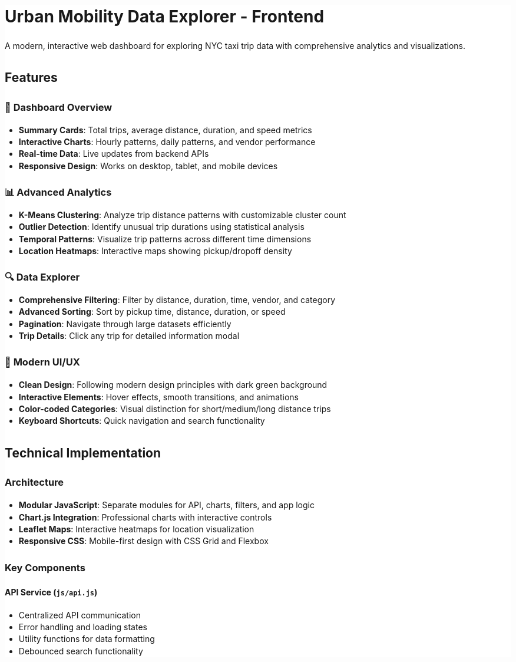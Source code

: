 # Urban Mobility Data Explorer - Frontend

A modern, interactive web dashboard for exploring NYC taxi trip data with comprehensive analytics and visualizations.

## Features

### 🎯 **Dashboard Overview**

- **Summary Cards**: Total trips, average distance, duration, and speed metrics
- **Interactive Charts**: Hourly patterns, daily patterns, and vendor performance
- **Real-time Data**: Live updates from backend APIs
- **Responsive Design**: Works on desktop, tablet, and mobile devices

### 📊 **Advanced Analytics**

- **K-Means Clustering**: Analyze trip distance patterns with customizable cluster count
- **Outlier Detection**: Identify unusual trip durations using statistical analysis
- **Temporal Patterns**: Visualize trip patterns across different time dimensions
- **Location Heatmaps**: Interactive maps showing pickup/dropoff density

### 🔍 **Data Explorer**

- **Comprehensive Filtering**: Filter by distance, duration, time, vendor, and category
- **Advanced Sorting**: Sort by pickup time, distance, duration, or speed
- **Pagination**: Navigate through large datasets efficiently
- **Trip Details**: Click any trip for detailed information modal

### 🎨 **Modern UI/UX**

- **Clean Design**: Following modern design principles with dark green background
- **Interactive Elements**: Hover effects, smooth transitions, and animations
- **Color-coded Categories**: Visual distinction for short/medium/long distance trips
- **Keyboard Shortcuts**: Quick navigation and search functionality

## Technical Implementation

### **Architecture**

- **Modular JavaScript**: Separate modules for API, charts, filters, and app logic
- **Chart.js Integration**: Professional charts with interactive controls
- **Leaflet Maps**: Interactive heatmaps for location visualization
- **Responsive CSS**: Mobile-first design with CSS Grid and Flexbox

### **Key Components**

#### **API Service (`js/api.js`)**

- Centralized API communication
- Error handling and loading states
- Utility functions for data formatting
- Debounced search functionality
